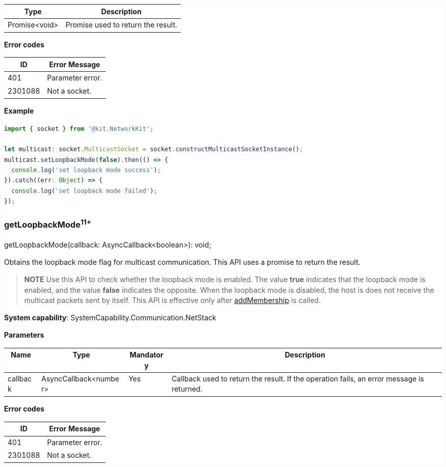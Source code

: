 | Type           | Description                                            |
|  -------------- |  ---------------------------------------------- |
| Promise\<void\> | Promise used to return the result.|

**Error codes**

| ID| Error Message               |
| ------- | ----------------------- |
| 401     | Parameter error.        |
| 2301088 | Not a socket.           |

**Example**

```ts
import { socket } from '@kit.NetworkKit';

let multicast: socket.MulticastSocket = socket.constructMulticastSocketInstance();
multicast.setLoopbackMode(false).then(() => {
  console.log('set loopback mode success');
}).catch((err: Object) => {
  console.log('set loopback mode failed');
});
```

### getLoopbackMode<sup>11+</sup>

getLoopbackMode(callback: AsyncCallback\<boolean\>): void;

Obtains the loopback mode flag for multicast communication. This API uses a promise to return the result.

> **NOTE**
> Use this API to check whether the loopback mode is enabled.
> The value **true** indicates that the loopback mode is enabled, and the value **false** indicates the opposite. When the loopback mode is disabled, the host is does not receive the multicast packets sent by itself.
> This API is effective only after [addMembership](#addmembership11) is called.

**System capability**: SystemCapability.Communication.NetStack

**Parameters**

| Name        | Type                    | Mandatory| Description                        |
| ------------- | ----------------------- | ---- | --------------------------- |
| callback      | AsyncCallback\<number\> |  Yes | Callback used to return the result. If the operation fails, an error message is returned. |

**Error codes**

| ID| Error Message               |
| ------- | ----------------------- |
| 401     | Parameter error.        |
| 2301088 | Not a socket.           |
